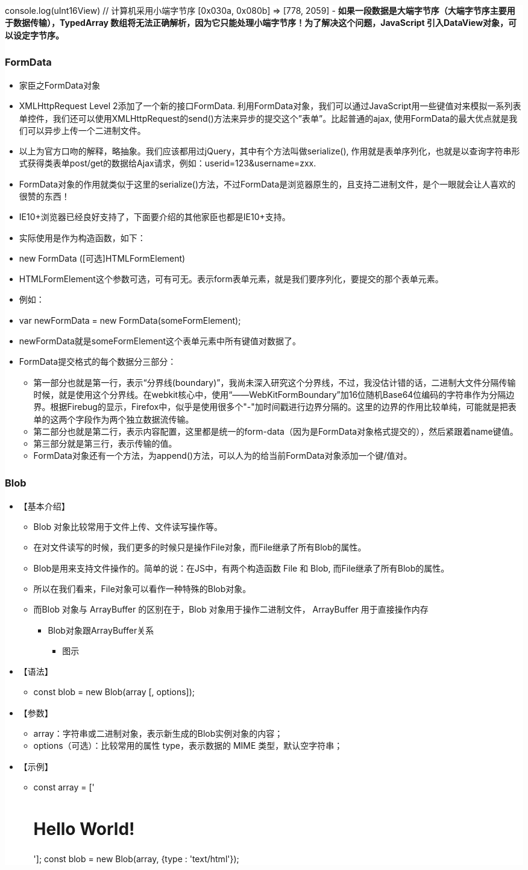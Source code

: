 console.log(uInt16View) // 计算机采用小端字节序 [0x030a, 0x080b] => [778, 2059]
			- **如果一段数据是大端字节序（大端字节序主要用于数据传输），TypedArray 数组将无法正确解析，因为它只能处理小端字节序！为了解决这个问题，JavaScript 引入DataView对象，可以设定字节序。**

### FormData

- 家臣之FormData对象
- XMLHttpRequest Level 2添加了一个新的接口FormData. 利用FormData对象，我们可以通过JavaScript用一些键值对来模拟一系列表单控件，我们还可以使用XMLHttpRequest的send()方法来异步的提交这个”表单”。比起普通的ajax, 使用FormData的最大优点就是我们可以异步上传一个二进制文件。
- 以上为官方口吻的解释，略抽象。我们应该都用过jQuery，其中有个方法叫做serialize(), 作用就是表单序列化，也就是以查询字符串形式获得类表单post/get的数据给Ajax请求，例如：userid=123&username=zxx.
- FormData对象的作用就类似于这里的serialize()方法，不过FormData是浏览器原生的，且支持二进制文件，是个一眼就会让人喜欢的很赞的东西！
- IE10+浏览器已经良好支持了，下面要介绍的其他家臣也都是IE10+支持。
- 实际使用是作为构造函数，如下：
- new FormData ([可选]HTMLFormElement)
- HTMLFormElement这个参数可选，可有可无。表示form表单元素，就是我们要序列化，要提交的那个表单元素。
- 例如：
- var newFormData = new FormData(someFormElement);
- newFormData就是someFormElement这个表单元素中所有键值对数据了。
- FormData提交格式的每个数据分三部分：

	- 第一部分也就是第一行，表示“分界线(boundary)”，我尚未深入研究这个分界线，不过，我没估计错的话，二进制大文件分隔传输时候，就是使用这个分界线。在webkit核心中，使用“——WebKitFormBoundary”加16位随机Base64位编码的字符串作为分隔边界。根据Firebug的显示，Firefox中，似乎是使用很多个"-"加时间戳进行边界分隔的。这里的边界的作用比较单纯，可能就是把表单的这两个字段作为两个独立数据流传输。
	- 第二部分也就是第二行，表示内容配置，这里都是统一的form-data（因为是FormData对象格式提交的），然后紧跟着name键值。
	- 第三部分就是第三行，表示传输的值。
	- FormData对象还有一个方法，为append()方法，可以人为的给当前FormData对象添加一个键/值对。

### Blob

- 【基本介绍】

	- Blob 对象比较常用于文件上传、文件读写操作等。
	- 在对文件读写的时候，我们更多的时候只是操作File对象，而File继承了所有Blob的属性。
	- Blob是用来支持文件操作的。简单的说：在JS中，有两个构造函数 File 和 Blob, 而File继承了所有Blob的属性。
	- 所以在我们看来，File对象可以看作一种特殊的Blob对象。
	- 而Blob 对象与 ArrayBuffer 的区别在于，Blob 对象用于操作二进制文件， ArrayBuffer 用于直接操作内存

		- Blob对象跟ArrayBuffer关系

			- 图示

- 【语法】

	- const blob = new Blob(array [, options]);

- 【参数】

	- array：字符串或二进制对象，表示新生成的Blob实例对象的内容；
	- options（可选）：比较常用的属性 type，表示数据的 MIME 类型，默认空字符串；

- 【示例】

	- const array = ['<h1>Hello World!</h1>'];
const blob = new Blob(array, {type : 'text/html'});

